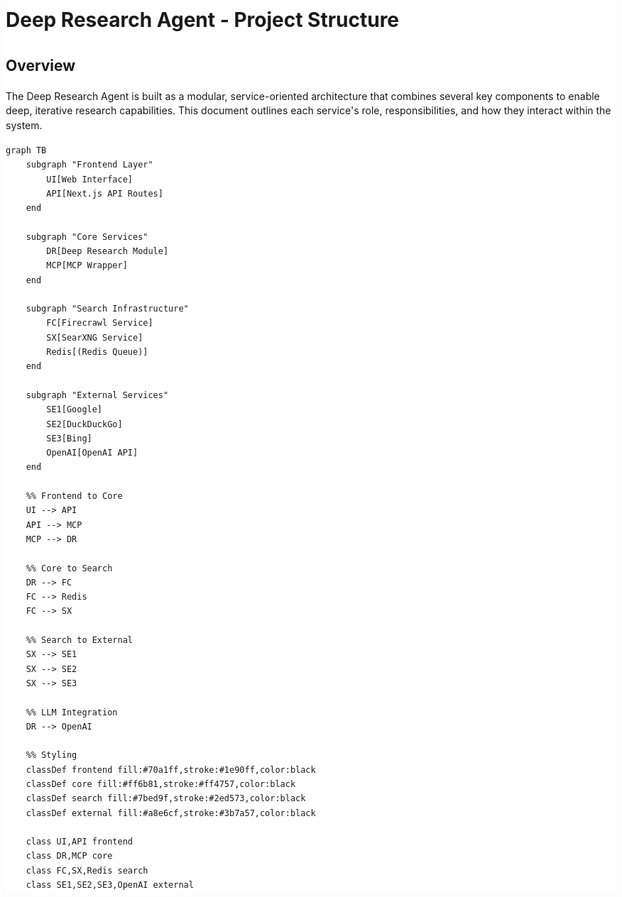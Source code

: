 # Deep Research Agent - Project Structure

## Overview

The Deep Research Agent is built as a modular, service-oriented architecture that combines several key components to enable deep, iterative research capabilities. This document outlines each service's role, responsibilities, and how they interact within the system.

```mermaid
graph TB
    subgraph "Frontend Layer"
        UI[Web Interface]
        API[Next.js API Routes]
    end

    subgraph "Core Services"
        DR[Deep Research Module]
        MCP[MCP Wrapper]
    end

    subgraph "Search Infrastructure"
        FC[Firecrawl Service]
        SX[SearXNG Service]
        Redis[(Redis Queue)]
    end

    subgraph "External Services"
        SE1[Google]
        SE2[DuckDuckGo]
        SE3[Bing]
        OpenAI[OpenAI API]
    end

    %% Frontend to Core
    UI --> API
    API --> MCP
    MCP --> DR

    %% Core to Search
    DR --> FC
    FC --> Redis
    FC --> SX
    
    %% Search to External
    SX --> SE1
    SX --> SE2
    SX --> SE3
    
    %% LLM Integration
    DR --> OpenAI

    %% Styling
    classDef frontend fill:#70a1ff,stroke:#1e90ff,color:black
    classDef core fill:#ff6b81,stroke:#ff4757,color:black
    classDef search fill:#7bed9f,stroke:#2ed573,color:black
    classDef external fill:#a8e6cf,stroke:#3b7a57,color:black

    class UI,API frontend
    class DR,MCP core
    class FC,SX,Redis search
    class SE1,SE2,SE3,OpenAI external
```
